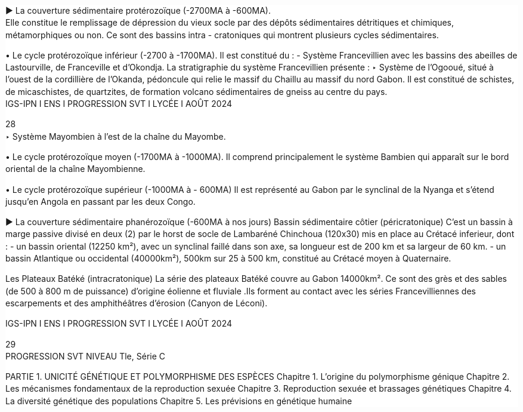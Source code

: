► La couverture sédimentaire protérozoïque (-2700MA à -600MA).  
Elle constitue le remplissage de dépression du vieux socle par des dépôts sédimentaires détritiques et chimiques, 
métamorphiques ou non. Ce sont des bassins intra - cratoniques qui montrent plusieurs cycles sédimentaires. 
 
• Le cycle protérozoïque inférieur (-2700 à -1700MA). Il est constitué du : - Système Francevillien avec les bassins 
des abeilles de Lastourville, de Franceville et d’Okondja. La stratigraphie du système Francevillien présente : 
 ‣ Système de l’Ogooué, situé à l’ouest de la cordillière de l’Okanda, pédoncule qui relie le massif du Chaillu au 
massif du nord Gabon. Il est constitué de schistes, de micaschistes, de quartzites, de formation volcano
sédimentaires de gneiss au centre du pays.  
IGS-IPN I ENS I PROGRESSION SVT I LYCÉE I AOÛT 2024 
  
28  
 ‣ Système Mayombien à l’est de la chaîne du Mayombe. 
 
• Le cycle protérozoïque moyen (-1700MA à -1000MA). Il comprend principalement le système Bambien qui 
apparaît sur le bord oriental de la chaîne Mayombienne. 
 
• Le cycle protérozoïque supérieur (-1000MA à - 600MA) Il est représenté au Gabon par le synclinal de la Nyanga 
et s’étend jusqu’en Angola en passant par les deux Congo. 
 
► La couverture sédimentaire phanérozoïque (-600MA à nos jours) 
Bassin sédimentaire côtier (péricratonique) 
C’est un bassin à marge passive divisé en deux (2) par le horst de socle de Lambaréné Chinchoua (120x30) mis en 
place au Crétacé inferieur, dont : - un bassin oriental (12250 km²), avec un synclinal faillé dans son axe, sa longueur est de 200 km et sa largeur de 60 
km. - un bassin Atlantique ou occidental (40000km²), 500km sur 25 à 500 km, constitué au Crétacé moyen à 
Quaternaire. 
 
Les Plateaux Batéké (intracratonique) 
La série des plateaux Batéké couvre au Gabon 14000km². Ce sont des grès et des sables (de 500 à 800 m de 
puissance) d’origine éolienne et fluviale .Ils forment au contact avec les séries Francevilliennes des escarpements et 
des amphithéâtres d’érosion (Canyon de Léconi). 
 
IGS-IPN I ENS I PROGRESSION SVT I LYCÉE I AOÛT 2024 
  
29  
PROGRESSION SVT NIVEAU Tle, Série C 
 
PARTIE 1. UNICITÉ GÉNÉTIQUE ET POLYMORPHISME DES ESPÈCES 
 Chapitre 1.  L’origine du polymorphisme génique 
Chapitre 2.  Les mécanismes fondamentaux de la reproduction sexuée 
Chapitre 3.  Reproduction sexuée et brassages génétiques 
Chapitre 4.  La diversité génétique des populations 
Chapitre 5.  Les prévisions en génétique humaine 
  